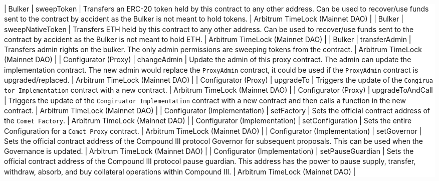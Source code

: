 | Bulker                        | sweepToken                            | Transfers an ERC-20 token held by this contract to any other address. Can be used to recover/use funds sent to the contract by accident as the Bulker is not meant to hold tokens.                                                                                                                                                                                                                                                                        | Arbitrum TimeLock (Mainnet DAO)                 |
| Bulker                        | sweepNativeToken                      | Transfers ETH held by this contract to any other address. Can be used to recover/use funds sent to the contract by accident as the Bulker is not meant to hold ETH.                                                                                                                                                                                                                                                                                       | Arbitrum TimeLock (Mainnet DAO)                 |
| Bulker                        | transferAdmin                         | Transfers admin rights on the bulker. The only admin permissions are sweeping tokens from the contract.                                                                                                                                                                                                                                                                                                                                                   | Arbitrum TimeLock (Mainnet DAO)                 |
| Configurator (Proxy)          | changeAdmin                           | Update the admin of this proxy contract. The admin can update the implementation contract. The new admin would replace the `ProxyAdmin` contract, it could be used if the `ProxyAdmin` contract is upgraded/replaced.                                                                                                                                                                                                                                     | Arbitrum TimeLock (Mainnet DAO)                 |
| Configurator (Proxy)          | upgradeTo                             | Triggers the update of the `Congiruator Implementation` contract with a new contract.                                                                                                                                                                                                                                                                                                                                                                     | Arbitrum TimeLock (Mainnet DAO)                 |
| Configurator (Proxy)          | upgradeToAndCall                      | Triggers the update of the `Congiruator Implementation` contract with a new contract and then calls a function in the new contract.                                                                                                                                                                                                                                                                                                                       | Arbitrum TimeLock (Mainnet DAO)                 |
| Configurator (Implementation) | setFactory                            | Sets the official contract address of the `Comet Factory`.                                                                                                                                                                                                                                                                                                                                                                                                | Arbitrum TimeLock (Mainnet DAO)                 |
| Configurator (Implementation) | setConfiguration                      | Sets the entire Configuration for a `Comet Proxy` contract.                                                                                                                                                                                                                                                                                                                                                                                               | Arbitrum TimeLock (Mainnet DAO)                 |
| Configurator (Implementation) | setGovernor                           | Sets the official contract address of the Compound III protocol Governor for subsequent proposals. This can be used when the Governance is updated.                                                                                                                                                                                                                                                                                                       | Arbitrum TimeLock (Mainnet DAO)                 |
| Configurator (Implementation) | setPauseGuardian                      | Sets the official contract address of the Compound III protocol pause guardian. This address has the power to pause supply, transfer, withdraw, absorb, and buy collateral operations within Compound III.                                                                                                                                                                                                                                                | Arbitrum TimeLock (Mainnet DAO)                 |